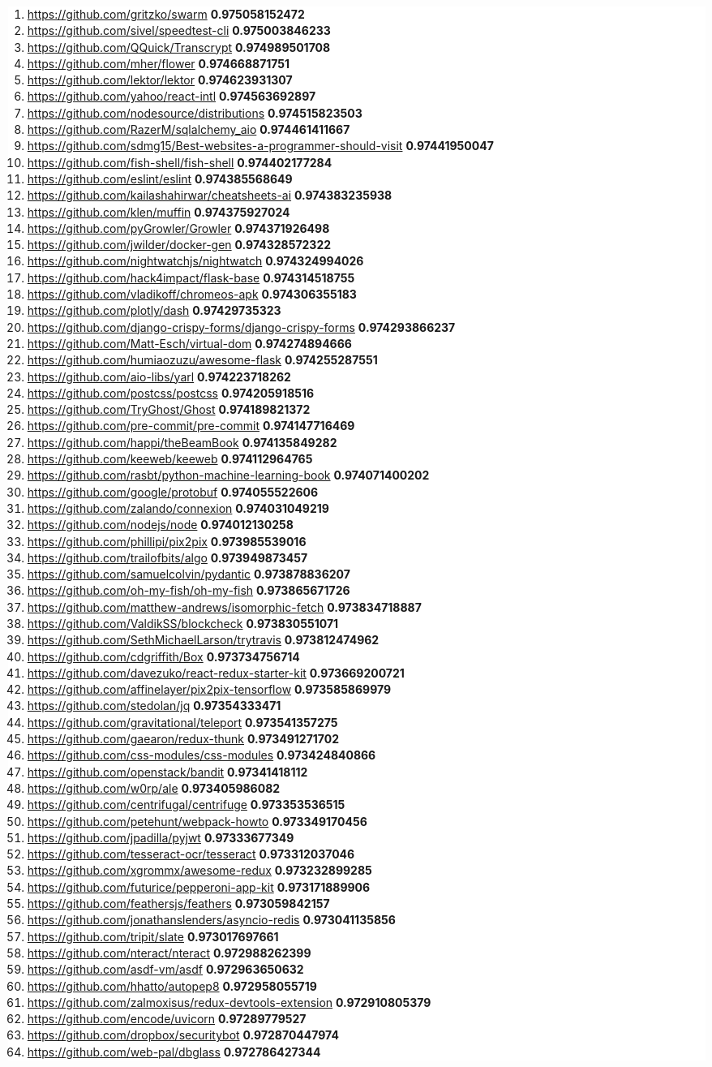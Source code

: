  1. https://github.com/gritzko/swarm **0.975058152472**
 1. https://github.com/sivel/speedtest-cli **0.975003846233**
 1. https://github.com/QQuick/Transcrypt **0.974989501708**
 1. https://github.com/mher/flower **0.974668871751**
 1. https://github.com/lektor/lektor **0.974623931307**
 1. https://github.com/yahoo/react-intl **0.974563692897**
 1. https://github.com/nodesource/distributions **0.974515823503**
 1. https://github.com/RazerM/sqlalchemy_aio **0.974461411667**
 1. https://github.com/sdmg15/Best-websites-a-programmer-should-visit **0.97441950047**
 1. https://github.com/fish-shell/fish-shell **0.974402177284**
 1. https://github.com/eslint/eslint **0.974385568649**
 1. https://github.com/kailashahirwar/cheatsheets-ai **0.974383235938**
 1. https://github.com/klen/muffin **0.974375927024**
 1. https://github.com/pyGrowler/Growler **0.974371926498**
 1. https://github.com/jwilder/docker-gen **0.974328572322**
 1. https://github.com/nightwatchjs/nightwatch **0.974324994026**
 1. https://github.com/hack4impact/flask-base **0.974314518755**
 1. https://github.com/vladikoff/chromeos-apk **0.974306355183**
 1. https://github.com/plotly/dash **0.97429735323**
 1. https://github.com/django-crispy-forms/django-crispy-forms **0.974293866237**
 1. https://github.com/Matt-Esch/virtual-dom **0.974274894666**
 1. https://github.com/humiaozuzu/awesome-flask **0.974255287551**
 1. https://github.com/aio-libs/yarl **0.974223718262**
 1. https://github.com/postcss/postcss **0.974205918516**
 1. https://github.com/TryGhost/Ghost **0.974189821372**
 1. https://github.com/pre-commit/pre-commit **0.974147716469**
 1. https://github.com/happi/theBeamBook **0.974135849282**
 1. https://github.com/keeweb/keeweb **0.974112964765**
 1. https://github.com/rasbt/python-machine-learning-book **0.974071400202**
 1. https://github.com/google/protobuf **0.974055522606**
 1. https://github.com/zalando/connexion **0.974031049219**
 1. https://github.com/nodejs/node **0.974012130258**
 1. https://github.com/phillipi/pix2pix **0.973985539016**
 1. https://github.com/trailofbits/algo **0.973949873457**
 1. https://github.com/samuelcolvin/pydantic **0.973878836207**
 1. https://github.com/oh-my-fish/oh-my-fish **0.973865671726**
 1. https://github.com/matthew-andrews/isomorphic-fetch **0.973834718887**
 1. https://github.com/ValdikSS/blockcheck **0.973830551071**
 1. https://github.com/SethMichaelLarson/trytravis **0.973812474962**
 1. https://github.com/cdgriffith/Box **0.973734756714**
 1. https://github.com/davezuko/react-redux-starter-kit **0.973669200721**
 1. https://github.com/affinelayer/pix2pix-tensorflow **0.973585869979**
 1. https://github.com/stedolan/jq **0.97354333471**
 1. https://github.com/gravitational/teleport **0.973541357275**
 1. https://github.com/gaearon/redux-thunk **0.973491271702**
 1. https://github.com/css-modules/css-modules **0.973424840866**
 1. https://github.com/openstack/bandit **0.97341418112**
 1. https://github.com/w0rp/ale **0.973405986082**
 1. https://github.com/centrifugal/centrifuge **0.973353536515**
 1. https://github.com/petehunt/webpack-howto **0.973349170456**
 1. https://github.com/jpadilla/pyjwt **0.97333677349**
 1. https://github.com/tesseract-ocr/tesseract **0.973312037046**
 1. https://github.com/xgrommx/awesome-redux **0.973232899285**
 1. https://github.com/futurice/pepperoni-app-kit **0.973171889906**
 1. https://github.com/feathersjs/feathers **0.973059842157**
 1. https://github.com/jonathanslenders/asyncio-redis **0.973041135856**
 1. https://github.com/tripit/slate **0.973017697661**
 1. https://github.com/nteract/nteract **0.972988262399**
 1. https://github.com/asdf-vm/asdf **0.972963650632**
 1. https://github.com/hhatto/autopep8 **0.972958055719**
 1. https://github.com/zalmoxisus/redux-devtools-extension **0.972910805379**
 1. https://github.com/encode/uvicorn **0.97289779527**
 1. https://github.com/dropbox/securitybot **0.972870447974**
 1. https://github.com/web-pal/dbglass **0.972786427344**